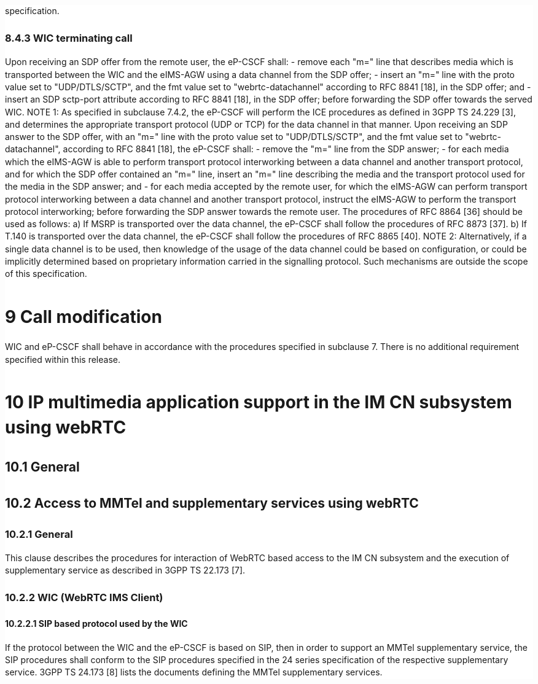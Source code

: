 specification.
### 8.4.3 WIC terminating call
Upon receiving an SDP offer from the remote user, the eP-CSCF shall:
\- remove each \"m=\" line that describes media which is transported between
the WIC and the eIMS-AGW using a data channel from the SDP offer;
\- insert an \"m=\" line with the proto value set to \"UDP/DTLS/SCTP\", and
the fmt value set to \"webrtc-datachannel\" according to RFC 8841 [18], in the
SDP offer; and
\- insert an SDP sctp-port attribute according to RFC 8841 [18], in the SDP
offer;
before forwarding the SDP offer towards the served WIC.
NOTE 1: As specified in subclause 7.4.2, the eP-CSCF will perform the ICE
procedures as defined in 3GPP TS 24.229 [3], and determines the appropriate
transport protocol (UDP or TCP) for the data channel in that manner.
Upon receiving an SDP answer to the SDP offer, with an \"m=\" line with the
proto value set to \"UDP/DTLS/SCTP\", and the fmt value set to \"webrtc-
datachannel\", according to RFC 8841 [18], the eP-CSCF shall:
\- remove the \"m=\" line from the SDP answer;
\- for each media which the eIMS-AGW is able to perform transport protocol
interworking between a data channel and another transport protocol, and for
which the SDP offer contained an \"m=\" line, insert an \"m=\" line describing
the media and the transport protocol used for the media in the SDP answer; and
\- for each media accepted by the remote user, for which the eIMS-AGW can
perform transport protocol interworking between a data channel and another
transport protocol, instruct the eIMS-AGW to perform the transport protocol
interworking;
before forwarding the SDP answer towards the remote user.
The procedures of RFC 8864 [36] should be used as follows:
a) If MSRP is transported over the data channel, the eP-CSCF shall follow the
procedures of RFC 8873 [37].
b) If T.140 is transported over the data channel, the eP-CSCF shall follow the
procedures of RFC 8865 [40].
NOTE 2: Alternatively, if a single data channel is to be used, then knowledge
of the usage of the data channel could be based on configuration, or could be
implicitly determined based on proprietary information carried in the
signalling protocol. Such mechanisms are outside the scope of this
specification.
# 9 Call modification
WIC and eP-CSCF shall behave in accordance with the procedures specified in
subclause 7. There is no additional requirement specified within this release.
# 10 IP multimedia application support in the IM CN subsystem using webRTC
## 10.1 General
## 10.2 Access to MMTel and supplementary services using webRTC
### 10.2.1 General
This clause describes the procedures for interaction of WebRTC based access to
the IM CN subsystem and the execution of supplementary service as described in
3GPP TS 22.173 [7].
### 10.2.2 WIC (WebRTC IMS Client)
#### 10.2.2.1 SIP based protocol used by the WIC
If the protocol between the WIC and the eP-CSCF is based on SIP, then in order
to support an MMTel supplementary service, the SIP procedures shall conform to
the SIP procedures specified in the 24 series specification of the respective
supplementary service. 3GPP TS 24.173 [8] lists the documents defining the
MMTel supplementary services.
